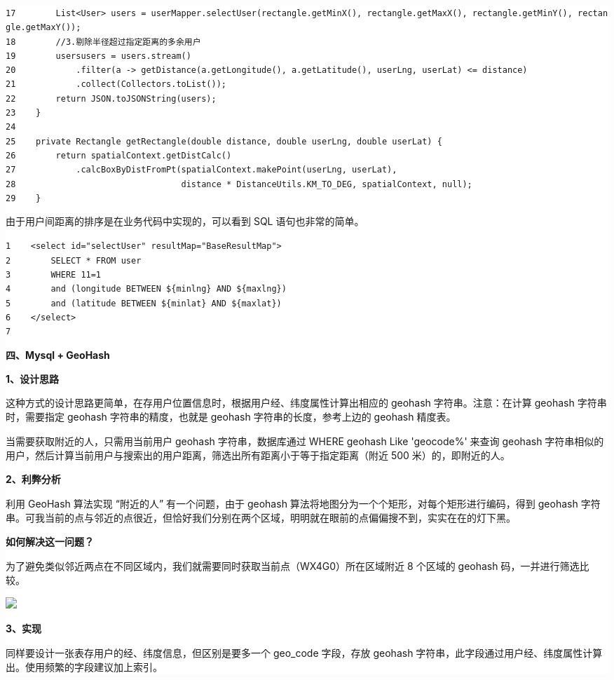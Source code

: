 ```
17        List<User> users = userMapper.selectUser(rectangle.getMinX(), rectangle.getMaxX(), rectangle.getMinY(), rectangle.getMaxY());  
18        //3.剔除半径超过指定距离的多余用户  
19        usersusers = users.stream()  
20            .filter(a -> getDistance(a.getLongitude(), a.getLatitude(), userLng, userLat) <= distance)  
21            .collect(Collectors.toList());  
22        return JSON.toJSONString(users);  
23    }  
24  
25    private Rectangle getRectangle(double distance, double userLng, double userLat) {  
26        return spatialContext.getDistCalc()  
27            .calcBoxByDistFromPt(spatialContext.makePoint(userLng, userLat),   
28                                 distance * DistanceUtils.KM_TO_DEG, spatialContext, null);  
29    } 

```

由于用户间距离的排序是在业务代码中实现的，可以看到 SQL 语句也非常的简单。 

```
1    <select id="selectUser" resultMap="BaseResultMap">  
2        SELECT * FROM user  
3        WHERE 11=1  
4        and (longitude BETWEEN ${minlng} AND ${maxlng})  
5        and (latitude BETWEEN ${minlat} AND ${maxlat})  
6    </select>  
7 

```

**四、Mysql + GeoHash**

**1、设计思路**

这种方式的设计思路更简单，在存用户位置信息时，根据用户经、纬度属性计算出相应的 geohash 字符串。注意：在计算 geohash 字符串时，需要指定 geohash 字符串的精度，也就是 geohash 字符串的长度，参考上边的 geohash 精度表。

当需要获取附近的人，只需用当前用户 geohash 字符串，数据库通过 WHERE geohash Like 'geocode%' 来查询 geohash 字符串相似的用户，然后计算当前用户与搜索出的用户距离，筛选出所有距离小于等于指定距离（附近 500 米）的，即附近的人。

**2、利弊分析**

利用 GeoHash 算法实现 “附近的人” 有一个问题，由于 geohash 算法将地图分为一个个矩形，对每个矩形进行编码，得到 geohash 字符串。可我当前的点与邻近的点很近，但恰好我们分别在两个区域，明明就在眼前的点偏偏搜不到，实实在在的灯下黑。

**如何解决这一问题？**

为了避免类似邻近两点在不同区域内，我们就需要同时获取当前点（WX4G0）所在区域附近 8 个区域的 geohash 码，一并进行筛选比较。

[![](https://s3.51cto.com/oss/202008/12/e8b30b57770e41844ecc705606ac45ce.png)](https://s3.51cto.com/oss/202008/12/e8b30b57770e41844ecc705606ac45ce.png)

**3、实现**

同样要设计一张表存用户的经、纬度信息，但区别是要多一个 geo_code 字段，存放 geohash 字符串，此字段通过用户经、纬度属性计算出。使用频繁的字段建议加上索引。 
